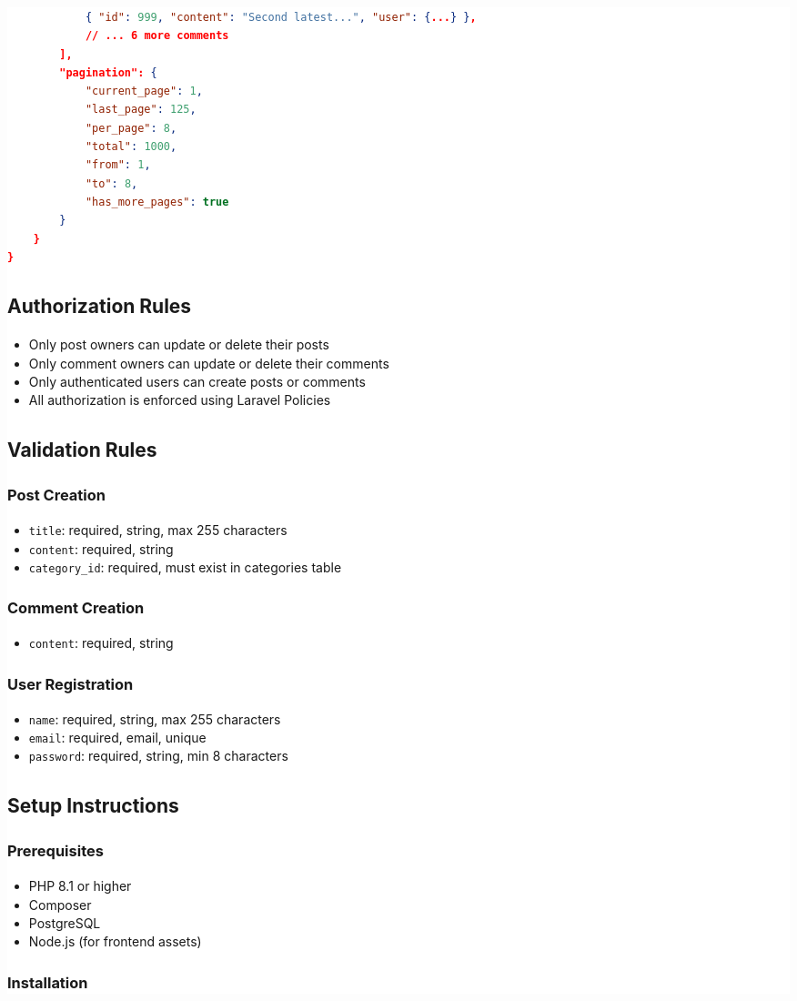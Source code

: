 ```json
            { "id": 999, "content": "Second latest...", "user": {...} },
            // ... 6 more comments
        ],
        "pagination": {
            "current_page": 1,
            "last_page": 125,
            "per_page": 8,
            "total": 1000,
            "from": 1,
            "to": 8,
            "has_more_pages": true
        }
    }
}
```

## Authorization Rules

- Only post owners can update or delete their posts
- Only comment owners can update or delete their comments
- Only authenticated users can create posts or comments
- All authorization is enforced using Laravel Policies

## Validation Rules

### Post Creation
- `title`: required, string, max 255 characters
- `content`: required, string
- `category_id`: required, must exist in categories table

### Comment Creation
- `content`: required, string

### User Registration
- `name`: required, string, max 255 characters
- `email`: required, email, unique
- `password`: required, string, min 8 characters

## Setup Instructions

### Prerequisites
- PHP 8.1 or higher
- Composer
- PostgreSQL
- Node.js (for frontend assets)

### Installation
